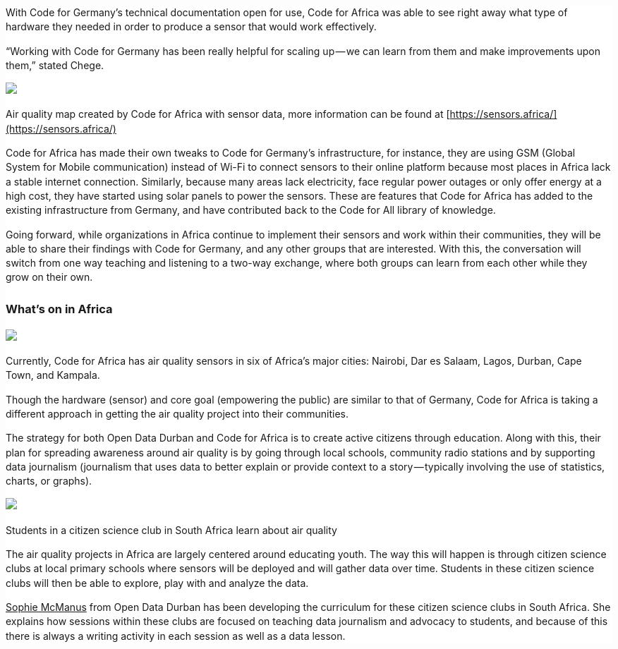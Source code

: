 With Code for Germany’s technical documentation open for use, Code for Africa was able to see right away what type of hardware they needed in order to produce a sensor that would work effectively.

“Working with Code for Germany has been really helpful for scaling up — we can learn from them and make improvements upon them,” stated Chege.

![](https://cdn-images-1.medium.com/max/1024/1*-y5gFNvtjHTlkX3Qvsw7Vw.png)

Air quality map created by Code for Africa with sensor data, more information can be found at [https://sensors.africa/](https://sensors.africa/)

Code for Africa has made their own tweaks to Code for Germany’s infrastructure, for instance, they are using GSM (Global System for Mobile communication) instead of Wi-Fi to connect sensors to their online platform because most places in Africa lack a stable internet connection. Similarly, because many areas lack electricity, face regular power outages or only offer energy at a high cost, they have started using solar panels to power the sensors. These are features that Code for Africa has added to the existing infrastructure from Germany, and have contributed back to the Code for All library of knowledge.

Going forward, while organizations in Africa continue to implement their sensors and work within their communities, they will be able to share their findings with Code for Germany, and any other groups that are interested. With this, the conversation will switch from one way teaching and listening to a two-way exchange, where both groups can learn from each other while they grow on their own.

### What’s on in Africa

![](https://cdn-images-1.medium.com/max/1024/1*02us6ZxPP_A_SY52BET9vA.jpeg)

Currently, Code for Africa has air quality sensors in six of Africa’s major cities: Nairobi, Dar es Salaam, Lagos, Durban, Cape Town, and Kampala.

Though the hardware (sensor) and core goal (empowering the public) are similar to that of Germany, Code for Africa is taking a different approach in getting the air quality project into their communities.

The strategy for both Open Data Durban and Code for Africa is to create active citizens through education. Along with this, their plan for spreading awareness around air quality is by going through local schools, community radio stations and by supporting data journalism (journalism that uses data to better explain or provide context to a story — typically involving the use of statistics, charts, or graphs).

![](https://cdn-images-1.medium.com/max/1024/1*0YRM25EVFRTexho9SIxOUA.jpeg)

Students in a citizen science club in South Africa learn about air quality

The air quality projects in Africa are largely centered around educating youth. The way this will happen is through citizen science clubs at local primary schools where sensors will be deployed and will gather data over time. Students in these citizen science clubs will then be able to explore, play with and analyze the data.

[Sophie McManus](https://twitter.com/Sophieekm) from Open Data Durban has been developing the curriculum for these citizen science clubs in South Africa. She explains how sessions within these clubs are focused on teaching data journalism and advocacy to students, and because of this there is always a writing activity in each session as well as a data lesson.
